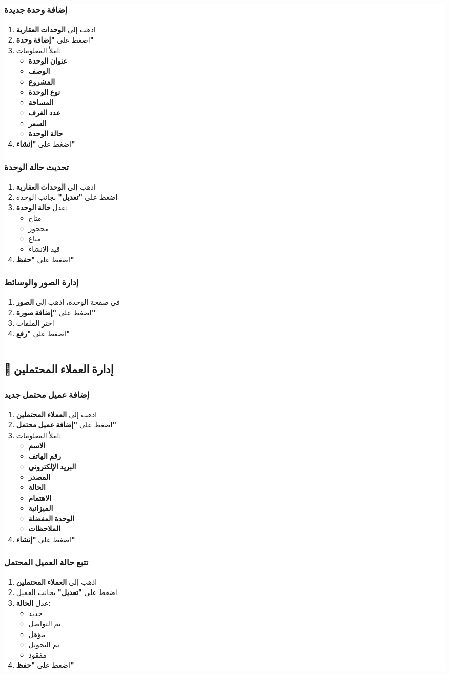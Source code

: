 ### **إضافة وحدة جديدة**
1. اذهب إلى **الوحدات العقارية**
2. اضغط على **"إضافة وحدة"**
3. املأ المعلومات:
   - **عنوان الوحدة**
   - **الوصف**
   - **المشروع**
   - **نوع الوحدة**
   - **المساحة**
   - **عدد الغرف**
   - **السعر**
   - **حالة الوحدة**
4. اضغط على **"إنشاء"**

### **تحديث حالة الوحدة**
1. اذهب إلى **الوحدات العقارية**
2. اضغط على **"تعديل"** بجانب الوحدة
3. عدل **حالة الوحدة**:
   - متاح
   - محجوز
   - مباع
   - قيد الإنشاء
4. اضغط على **"حفظ"**

### **إدارة الصور والوسائط**
1. في صفحة الوحدة، اذهب إلى **الصور**
2. اضغط على **"إضافة صورة"**
3. اختر الملفات
4. اضغط على **"رفع"**

---

## 👤 **إدارة العملاء المحتملين**

### **إضافة عميل محتمل جديد**
1. اذهب إلى **العملاء المحتملين**
2. اضغط على **"إضافة عميل محتمل"**
3. املأ المعلومات:
   - **الاسم**
   - **رقم الهاتف**
   - **البريد الإلكتروني**
   - **المصدر**
   - **الحالة**
   - **الاهتمام**
   - **الميزانية**
   - **الوحدة المفضلة**
   - **الملاحظات**
4. اضغط على **"إنشاء"**

### **تتبع حالة العميل المحتمل**
1. اذهب إلى **العملاء المحتملين**
2. اضغط على **"تعديل"** بجانب العميل
3. عدل **الحالة**:
   - جديد
   - تم التواصل
   - مؤهل
   - تم التحويل
   - مفقود
4. اضغط على **"حفظ"**
